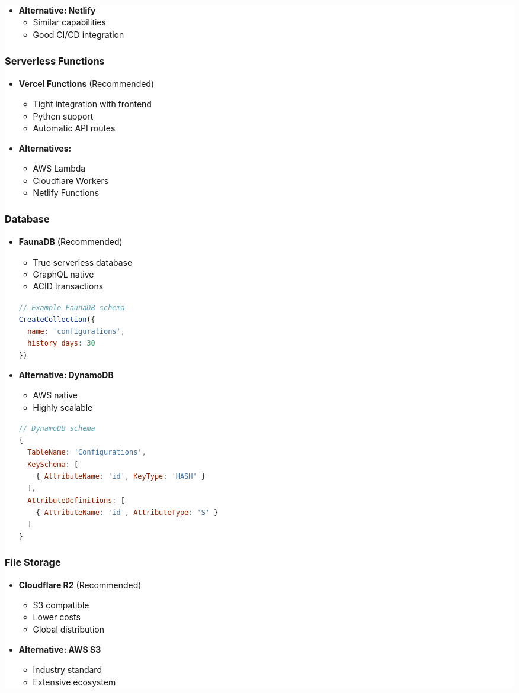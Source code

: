 - **Alternative: Netlify**
  - Similar capabilities
  - Good CI/CD integration

### Serverless Functions
- **Vercel Functions** (Recommended)
  - Tight integration with frontend
  - Python support
  - Automatic API routes

- **Alternatives:**
  - AWS Lambda
  - Cloudflare Workers
  - Netlify Functions

### Database
- **FaunaDB** (Recommended)
  - True serverless database
  - GraphQL native
  - ACID transactions
  ```javascript
  // Example FaunaDB schema
  CreateCollection({
    name: 'configurations',
    history_days: 30
  })
  ```

- **Alternative: DynamoDB**
  - AWS native
  - Highly scalable
  ```javascript
  // DynamoDB schema
  {
    TableName: 'Configurations',
    KeySchema: [
      { AttributeName: 'id', KeyType: 'HASH' }
    ],
    AttributeDefinitions: [
      { AttributeName: 'id', AttributeType: 'S' }
    ]
  }
  ```

### File Storage
- **Cloudflare R2** (Recommended)
  - S3 compatible
  - Lower costs
  - Global distribution

- **Alternative: AWS S3**
  - Industry standard
  - Extensive ecosystem
